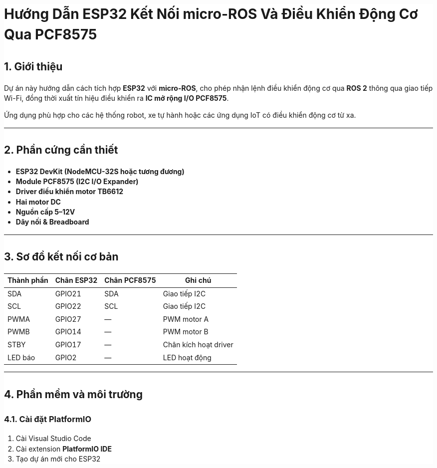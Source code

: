 # Hướng Dẫn ESP32 Kết Nối micro-ROS Và Điều Khiển Động Cơ Qua PCF8575

## 1. Giới thiệu

Dự án này hướng dẫn cách tích hợp **ESP32** với **micro-ROS**, cho phép nhận lệnh điều khiển động cơ qua **ROS 2** thông qua giao tiếp Wi-Fi, đồng thời xuất tín hiệu điều khiển ra **IC mở rộng I/O PCF8575**.

Ứng dụng phù hợp cho các hệ thống robot, xe tự hành hoặc các ứng dụng IoT có điều khiển động cơ từ xa.

---

## 2. Phần cứng cần thiết

- **ESP32 DevKit (NodeMCU-32S hoặc tương đương)**
- **Module PCF8575 (I2C I/O Expander)**
- **Driver điều khiển motor TB6612**
- **Hai motor DC**
- **Nguồn cấp 5–12V**
- **Dây nối & Breadboard**

---

## 3. Sơ đồ kết nối cơ bản

| Thành phần | Chân ESP32 | Chân PCF8575 | Ghi chú |
|-------------|-------------|--------------|----------|
| SDA         | GPIO21      | SDA          | Giao tiếp I2C |
| SCL         | GPIO22      | SCL          | Giao tiếp I2C |
| PWMA        | GPIO27      | —            | PWM motor A |
| PWMB        | GPIO14      | —            | PWM motor B |
| STBY        | GPIO17      | —            | Chân kích hoạt driver |
| LED báo     | GPIO2       | —            | LED hoạt động |

---

## 4. Phần mềm và môi trường

### 4.1. Cài đặt PlatformIO

1. Cài Visual Studio Code  
2. Cài extension **PlatformIO IDE**
3. Tạo dự án mới cho ESP32

